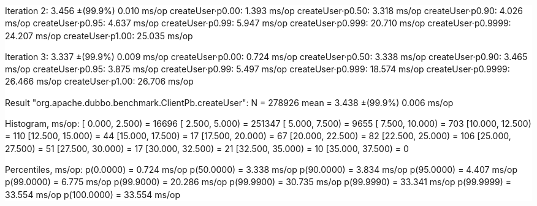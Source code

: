 Iteration   2: 3.456 ±(99.9%) 0.010 ms/op
                 createUser·p0.00:   1.393 ms/op
                 createUser·p0.50:   3.318 ms/op
                 createUser·p0.90:   4.026 ms/op
                 createUser·p0.95:   4.637 ms/op
                 createUser·p0.99:   5.947 ms/op
                 createUser·p0.999:  20.710 ms/op
                 createUser·p0.9999: 24.207 ms/op
                 createUser·p1.00:   25.035 ms/op

Iteration   3: 3.337 ±(99.9%) 0.009 ms/op
                 createUser·p0.00:   0.724 ms/op
                 createUser·p0.50:   3.338 ms/op
                 createUser·p0.90:   3.465 ms/op
                 createUser·p0.95:   3.875 ms/op
                 createUser·p0.99:   5.497 ms/op
                 createUser·p0.999:  18.574 ms/op
                 createUser·p0.9999: 26.466 ms/op
                 createUser·p1.00:   26.706 ms/op



Result "org.apache.dubbo.benchmark.ClientPb.createUser":
  N = 278926
  mean =      3.438 ±(99.9%) 0.006 ms/op

  Histogram, ms/op:
    [ 0.000,  2.500) = 16696 
    [ 2.500,  5.000) = 251347 
    [ 5.000,  7.500) = 9655 
    [ 7.500, 10.000) = 703 
    [10.000, 12.500) = 110 
    [12.500, 15.000) = 44 
    [15.000, 17.500) = 17 
    [17.500, 20.000) = 67 
    [20.000, 22.500) = 82 
    [22.500, 25.000) = 106 
    [25.000, 27.500) = 51 
    [27.500, 30.000) = 17 
    [30.000, 32.500) = 21 
    [32.500, 35.000) = 10 
    [35.000, 37.500) = 0 

  Percentiles, ms/op:
      p(0.0000) =      0.724 ms/op
     p(50.0000) =      3.338 ms/op
     p(90.0000) =      3.834 ms/op
     p(95.0000) =      4.407 ms/op
     p(99.0000) =      6.775 ms/op
     p(99.9000) =     20.286 ms/op
     p(99.9900) =     30.735 ms/op
     p(99.9990) =     33.341 ms/op
     p(99.9999) =     33.554 ms/op
    p(100.0000) =     33.554 ms/op
